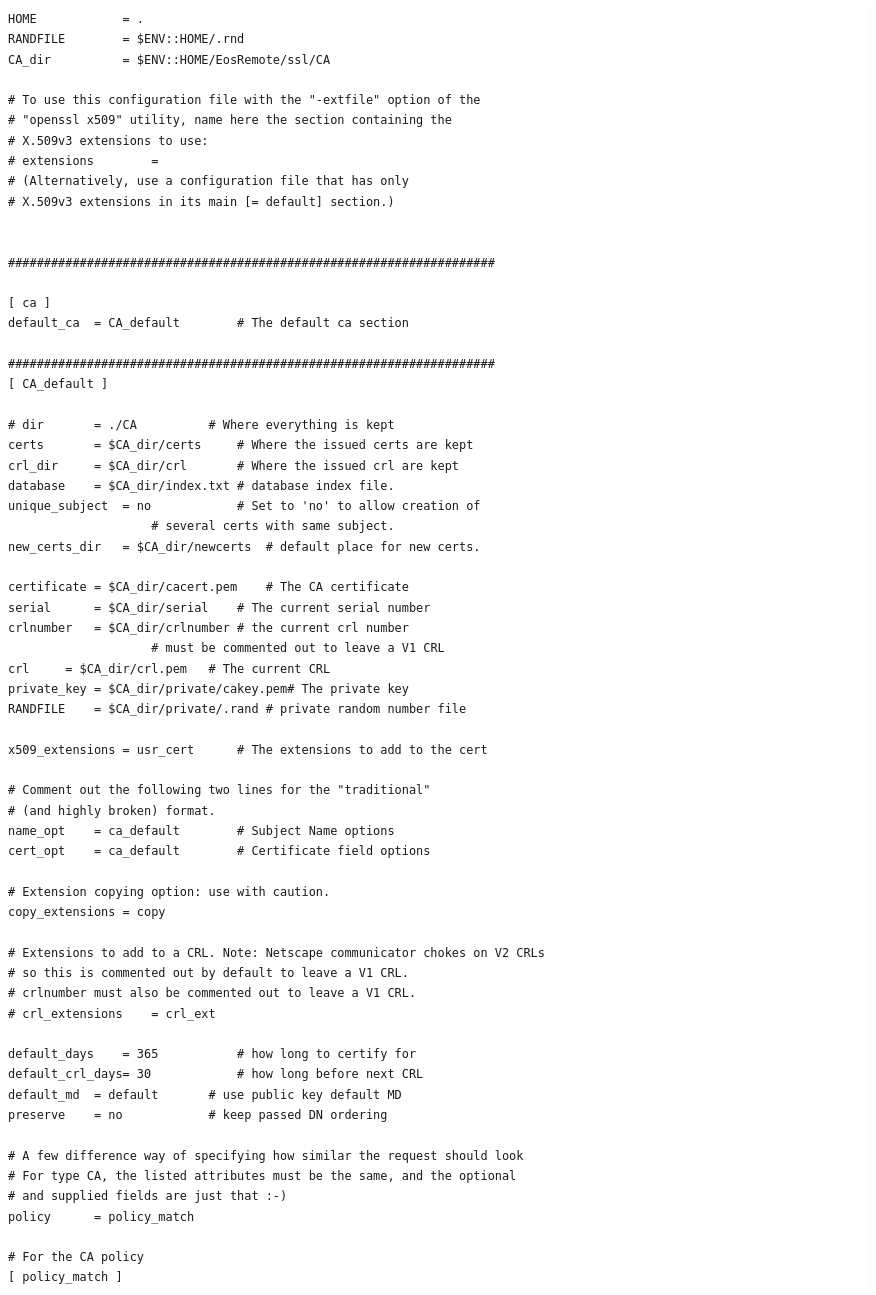 ``` shell
HOME			= .
RANDFILE		= $ENV::HOME/.rnd
CA_dir			= $ENV::HOME/EosRemote/ssl/CA

# To use this configuration file with the "-extfile" option of the
# "openssl x509" utility, name here the section containing the
# X.509v3 extensions to use:
# extensions		= 
# (Alternatively, use a configuration file that has only
# X.509v3 extensions in its main [= default] section.)


####################################################################

[ ca ]
default_ca	= CA_default		# The default ca section

####################################################################
[ CA_default ]

# dir		= ./CA			# Where everything is kept
certs		= $CA_dir/certs		# Where the issued certs are kept
crl_dir		= $CA_dir/crl		# Where the issued crl are kept
database	= $CA_dir/index.txt	# database index file.
unique_subject	= no			# Set to 'no' to allow creation of
					# several certs with same subject.
new_certs_dir	= $CA_dir/newcerts	# default place for new certs.

certificate	= $CA_dir/cacert.pem 	# The CA certificate
serial		= $CA_dir/serial 	# The current serial number
crlnumber	= $CA_dir/crlnumber	# the current crl number
					# must be commented out to leave a V1 CRL
crl		= $CA_dir/crl.pem 	# The current CRL
private_key	= $CA_dir/private/cakey.pem# The private key
RANDFILE	= $CA_dir/private/.rand	# private random number file

x509_extensions	= usr_cert		# The extensions to add to the cert

# Comment out the following two lines for the "traditional"
# (and highly broken) format.
name_opt 	= ca_default		# Subject Name options
cert_opt 	= ca_default		# Certificate field options

# Extension copying option: use with caution.
copy_extensions = copy

# Extensions to add to a CRL. Note: Netscape communicator chokes on V2 CRLs
# so this is commented out by default to leave a V1 CRL.
# crlnumber must also be commented out to leave a V1 CRL.
# crl_extensions	= crl_ext

default_days	= 365			# how long to certify for
default_crl_days= 30			# how long before next CRL
default_md	= default		# use public key default MD
preserve	= no			# keep passed DN ordering

# A few difference way of specifying how similar the request should look
# For type CA, the listed attributes must be the same, and the optional
# and supplied fields are just that :-)
policy		= policy_match

# For the CA policy
[ policy_match ]
```